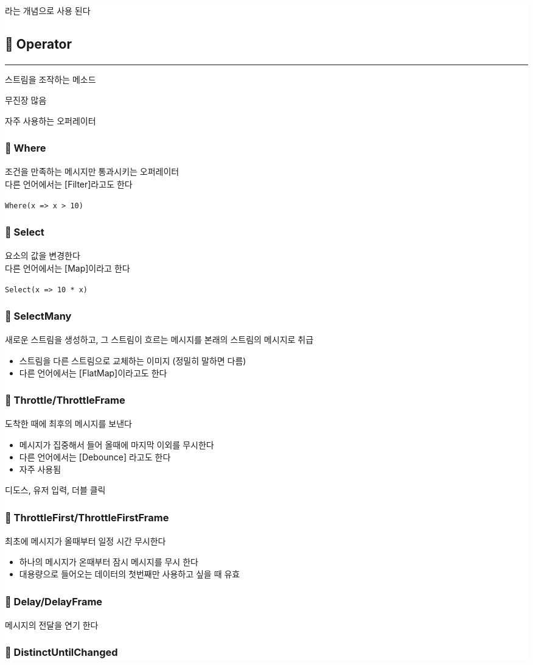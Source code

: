 라는 개념으로 사용 된다  

## 💫 Operator

---

스트림을 조작하는 메소드  

무진장 많음  

자주 사용하는 오퍼레이터  

### 🫧 Where

조건을 만족하는 메시지만 통과시키는 오퍼레이터  
다른 언어에서는 \[Filter\]라고도 한다  

`Where(x => x > 10)`  

### 🫧 Select

요소의 값을 변경한다  
다른 언어에서는 \[Map\]이라고 한다  

`Select(x => 10 * x)`

### 🫧 SelectMany

새로운 스트림을 생성하고, 그 스트림이 흐르는 메시지를 본래의 스트림의 메시지로 취급  

- 스트림을 다른 스트림으로 교체하는 이미지 (정밀히 말하면 다름)
- 다른 언어에서는 \[FlatMap\]이라고도 한다

### 🫧 Throttle/ThrottleFrame

도착한 때에 최후의 메시지를 보낸다  

- 메시지가 집중해서 들어 올때에 마지막 이외를 무시한다
- 다른 언어에서는 \[Debounce\] 라고도 한다
- 자주 사용됨

디도스, 유저 입력, 더블 클릭  

### 🫧 ThrottleFirst/ThrottleFirstFrame

최초에 메시지가 올때부터 일정 시간 무시한다  

- 하나의 메시지가 온때부터 잠시 메시지를 무시 한다
- 대용량으로 들어오는 데이터의 첫번째만 사용하고 싶을 때 유효

### 🫧 Delay/DelayFrame

메시지의 전달을 연기 한다  

### 🫧 DistinctUntilChanged
